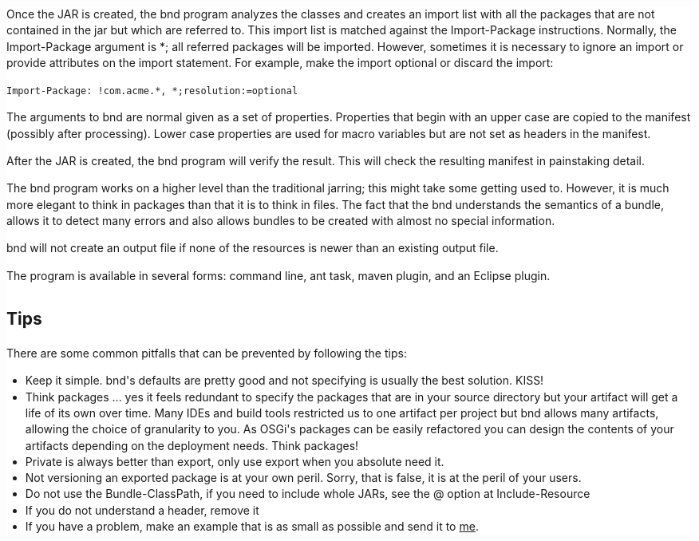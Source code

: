 Once the JAR is created, the bnd program analyzes the classes and creates an import list with all the packages that are not contained in the jar but which are referred to. This import list is matched against the Import-Package instructions. Normally, the Import-Package argument is *; all referred packages will be imported. However, sometimes it is necessary to ignore an import or provide attributes on the import statement. For example, make the import optional or discard the import:

    Import-Package: !com.acme.*, *;resolution:=optional

The arguments to bnd are normal given as a set of properties. Properties that begin with an upper case are copied to the manifest (possibly after processing). Lower case properties are used for macro variables but are not set as headers in the manifest.

After the JAR is created, the bnd program will verify the result. This will check the resulting manifest in painstaking detail.

The bnd program works on a higher level than the traditional jarring; this might take some getting used to. However, it is much more elegant to think in packages than that it is to think in files. The fact that the bnd understands the semantics of a bundle, allows it to detect many errors and also allows bundles to be created with almost no special information. 

bnd will not create an output file if none of the resources is newer than an existing output file.

The program is available in several forms: command line, ant task, maven plugin, and an Eclipse plugin.

## Tips
There are some common pitfalls that can be prevented by following the tips:

* Keep it simple. bnd's defaults are pretty good and not specifying is usually the best solution. KISS!
* Think packages ... yes it feels redundant to specify the packages that are in your source directory but your artifact will get a life of its own over time. Many IDEs and build tools restricted us to one artifact per project but bnd allows many artifacts, allowing the choice of granularity to you. As OSGi's packages can be easily refactored you can design the contents of your artifacts depending on the deployment needs. Think packages!
* Private is always better than export, only use export when you absolute need it.
* Not versioning an exported package is at your own peril. Sorry, that is false, it is at the peril of your users.
* Do not use the Bundle-ClassPath, if you need to include whole JARs, see the @ option at Include-Resource
* If you do not understand a header, remove it
* If you have a problem, make an example that is as small as possible and send it to [me](mailto:Peter.Kriens@aQute.biz).


[1]: http://www.bndtools.org
[2]: https://repo.maven.apache.org/maven2/javax/activation/activation/1.1.1/activation-1.1.1.jar
[3]: http://ebr.springsource.com/repository/app/
[4]: http://docs.oracle.com/javase/8/docs/technotes/guides/jar/jar.html#JARManifest
[5]: 170-versioning.html
[6]: 120-install.html

